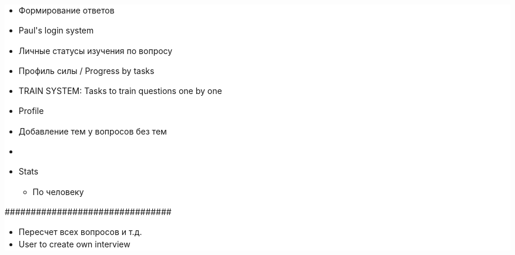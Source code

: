 - Формирование ответов

- Paul's login system
- Личные статусы изучения по вопросу
- Профиль силы / Progress by tasks
- TRAIN SYSTEM: Tasks to train questions one by one
- Profile


- Добавление тем у вопросов без тем
-
- Stats
    - По человеку



################################
- Пересчет всех вопросов и т.д.
- User to create own interview
